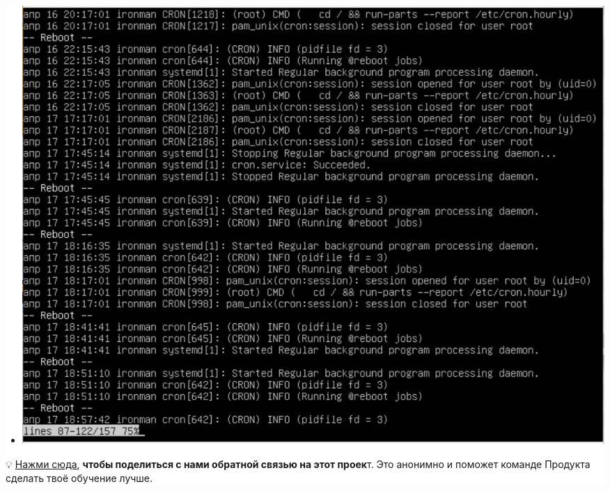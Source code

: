 - ![](./scrin/74.png)

💡 [Нажми сюда](https://forms.yandex.ru/cloud/641817c002848f26a078c4a6/), **чтобы поделиться с нами обратной связью на этот проек**т. Это анонимно и поможет команде Продукта сделать твоё обучение лучше.
